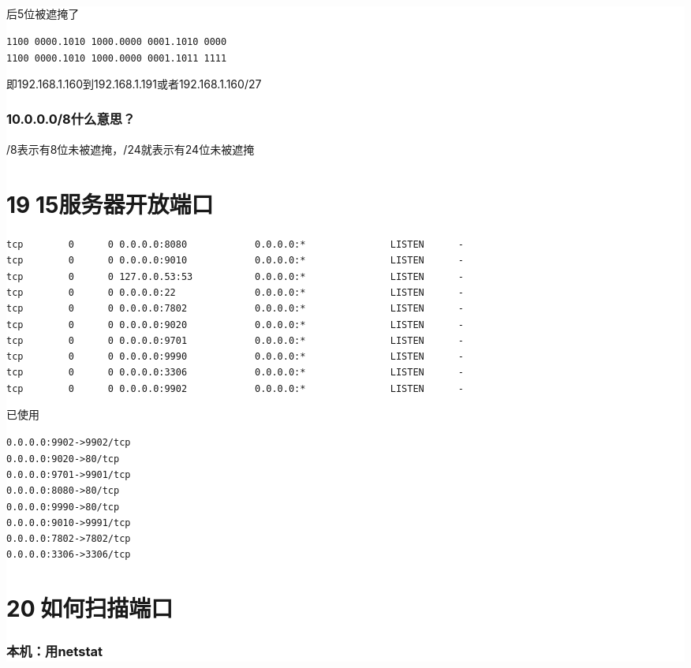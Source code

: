 后5位被遮掩了

```
1100 0000.1010 1000.0000 0001.1010 0000
1100 0000.1010 1000.0000 0001.1011 1111
```

即192.168.1.160到192.168.1.191或者192.168.1.160/27

### 10.0.0.0/8什么意思？

/8表示有8位未被遮掩，/24就表示有24位未被遮掩

# 19 15服务器开放端口

```
tcp        0      0 0.0.0.0:8080            0.0.0.0:*               LISTEN      -                   
tcp        0      0 0.0.0.0:9010            0.0.0.0:*               LISTEN      -                   
tcp        0      0 127.0.0.53:53           0.0.0.0:*               LISTEN      -                   
tcp        0      0 0.0.0.0:22              0.0.0.0:*               LISTEN      -                   
tcp        0      0 0.0.0.0:7802            0.0.0.0:*               LISTEN      -                   
tcp        0      0 0.0.0.0:9020            0.0.0.0:*               LISTEN      -                   
tcp        0      0 0.0.0.0:9701            0.0.0.0:*               LISTEN      -                   
tcp        0      0 0.0.0.0:9990            0.0.0.0:*               LISTEN      -                   
tcp        0      0 0.0.0.0:3306            0.0.0.0:*               LISTEN      -                   
tcp        0      0 0.0.0.0:9902            0.0.0.0:*               LISTEN      -  
```

已使用

```
0.0.0.0:9902->9902/tcp
0.0.0.0:9020->80/tcp
0.0.0.0:9701->9901/tcp
0.0.0.0:8080->80/tcp
0.0.0.0:9990->80/tcp
0.0.0.0:9010->9991/tcp
0.0.0.0:7802->7802/tcp
0.0.0.0:3306->3306/tcp
```

# 20 如何扫描端口

### 本机：用netstat
